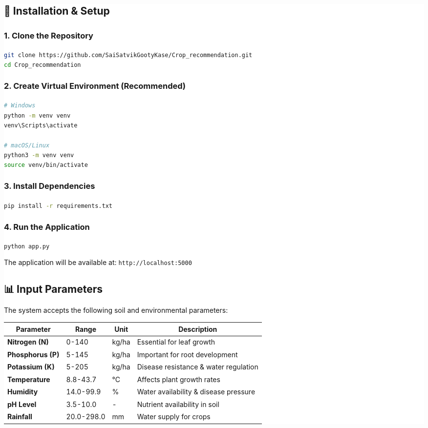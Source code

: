 ## 🚀 Installation & Setup

### 1. Clone the Repository

```bash
git clone https://github.com/SaiSatvikGootyKase/Crop_recommendation.git
cd Crop_recommendation
```

### 2. Create Virtual Environment (Recommended)

```bash
# Windows
python -m venv venv
venv\Scripts\activate

# macOS/Linux
python3 -m venv venv
source venv/bin/activate
```

### 3. Install Dependencies

```bash
pip install -r requirements.txt
```

### 4. Run the Application

```bash
python app.py
```

The application will be available at: `http://localhost:5000`

## 📊 Input Parameters

The system accepts the following soil and environmental parameters:

| Parameter | Range | Unit | Description |
|-----------|-------|------|-------------|
| **Nitrogen (N)** | 0-140 | kg/ha | Essential for leaf growth |
| **Phosphorus (P)** | 5-145 | kg/ha | Important for root development |
| **Potassium (K)** | 5-205 | kg/ha | Disease resistance & water regulation |
| **Temperature** | 8.8-43.7 | °C | Affects plant growth rates |
| **Humidity** | 14.0-99.9 | % | Water availability & disease pressure |
| **pH Level** | 3.5-10.0 | - | Nutrient availability in soil |
| **Rainfall** | 20.0-298.0 | mm | Water supply for crops |
